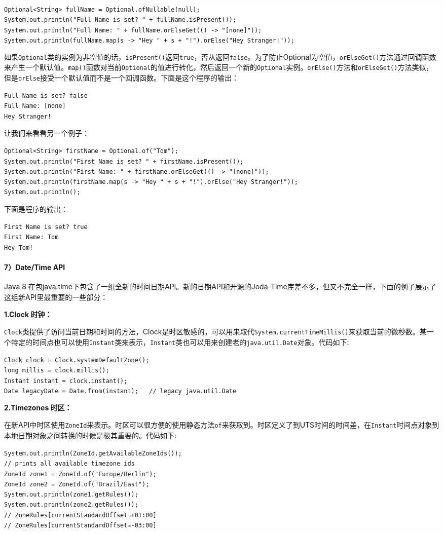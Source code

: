 ```
Optional<String> fullName = Optional.ofNullable(null);  
System.out.println("Full Name is set? " + fullName.isPresent());  
System.out.println("Full Name: " + fullName.orElseGet(() -> "[none]"));  
System.out.println(fullName.map(s -> "Hey " + s + "!").orElse("Hey Stranger!"));  
```

如果`Optional`类的实例为非空值的话，`isPresent()`返回`true`，否从返回`false`。为了防止Optional为空值，`orElseGet()`方法通过回调函数来产生一个默认值。`map()`函数对当前`Optional`的值进行转化，然后返回一个新的`Optional`实例。`orElse()`方法和`orElseGet()`方法类似，但是`orElse`接受一个默认值而不是一个回调函数。下面是这个程序的输出：

```
Full Name is set? false  
Full Name: [none]  
Hey Stranger!  
```

让我们来看看另一个例子：

```
Optional<String> firstName = Optional.of("Tom");  
System.out.println("First Name is set? " + firstName.isPresent());  
System.out.println("First Name: " + firstName.orElseGet(() -> "[none]"));  
System.out.println(firstName.map(s -> "Hey " + s + "!").orElse("Hey Stranger!"));  
System.out.println();  
```

下面是程序的输出：

```
First Name is set? true  
First Name: Tom  
Hey Tom! 
```

#### 7）Date/Time API

Java 8 在包java.time下包含了一组全新的时间日期API。新的日期API和开源的Joda-Time库差不多，但又不完全一样，下面的例子展示了这组新API里最重要的一些部分：

**1.Clock 时钟：**

`Clock`类提供了访问当前日期和时间的方法，Clock是时区敏感的，可以用来取代`System.currentTimeMillis()`来获取当前的微秒数。某一个特定的时间点也可以使用`Instant`类来表示，`Instant`类也可以用来创建老的`java.util.Date`对象。代码如下:

```
Clock clock = Clock.systemDefaultZone();  
long millis = clock.millis();  
Instant instant = clock.instant();  
Date legacyDate = Date.from(instant);   // legacy java.util.Date  
```

**2.Timezones 时区：**

在新API中时区使用`ZoneId`来表示。时区可以很方便的使用静态方法`of`来获取到。时区定义了到UTS时间的时间差，在`Instant`时间点对象到本地日期对象之间转换的时候是极其重要的。代码如下:

```
System.out.println(ZoneId.getAvailableZoneIds());  
// prints all available timezone ids
ZoneId zone1 = ZoneId.of("Europe/Berlin");  
ZoneId zone2 = ZoneId.of("Brazil/East");  
System.out.println(zone1.getRules());  
System.out.println(zone2.getRules());  
// ZoneRules[currentStandardOffset=+01:00]
// ZoneRules[currentStandardOffset=-03:00]
```
